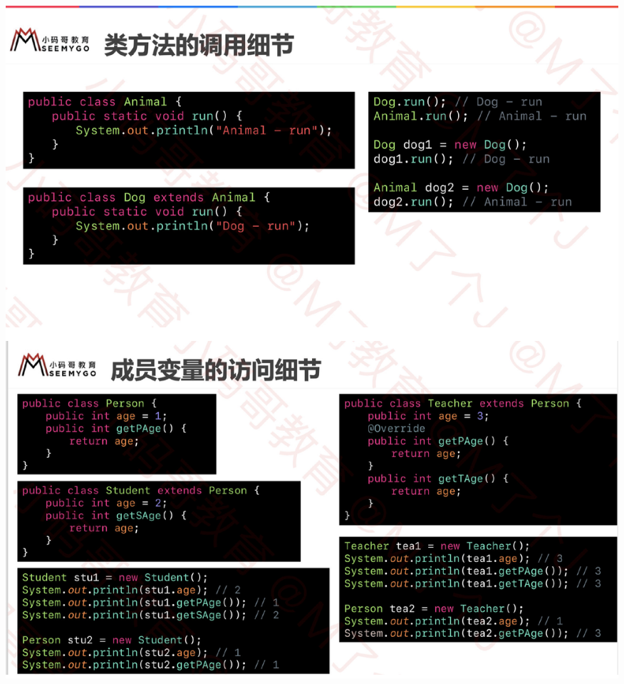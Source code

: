 ![68711a9d2332ede2e0931b314920e793](./imgs/68711a9d2332ede2e0931b314920e793.jpg)



![240863b13d59c3e1fa989db37bb16c14](./imgs/240863b13d59c3e1fa989db37bb16c14.jpg)
